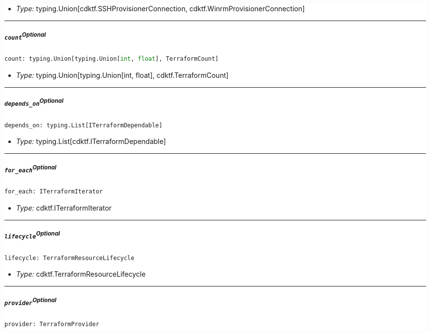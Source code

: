 - *Type:* typing.Union[cdktf.SSHProvisionerConnection, cdktf.WinrmProvisionerConnection]

---

##### `count`<sup>Optional</sup> <a name="count" id="@cdktf/provider-upcloud.serverGroup.ServerGroupConfig.property.count"></a>

```python
count: typing.Union[typing.Union[int, float], TerraformCount]
```

- *Type:* typing.Union[typing.Union[int, float], cdktf.TerraformCount]

---

##### `depends_on`<sup>Optional</sup> <a name="depends_on" id="@cdktf/provider-upcloud.serverGroup.ServerGroupConfig.property.dependsOn"></a>

```python
depends_on: typing.List[ITerraformDependable]
```

- *Type:* typing.List[cdktf.ITerraformDependable]

---

##### `for_each`<sup>Optional</sup> <a name="for_each" id="@cdktf/provider-upcloud.serverGroup.ServerGroupConfig.property.forEach"></a>

```python
for_each: ITerraformIterator
```

- *Type:* cdktf.ITerraformIterator

---

##### `lifecycle`<sup>Optional</sup> <a name="lifecycle" id="@cdktf/provider-upcloud.serverGroup.ServerGroupConfig.property.lifecycle"></a>

```python
lifecycle: TerraformResourceLifecycle
```

- *Type:* cdktf.TerraformResourceLifecycle

---

##### `provider`<sup>Optional</sup> <a name="provider" id="@cdktf/provider-upcloud.serverGroup.ServerGroupConfig.property.provider"></a>

```python
provider: TerraformProvider
```
